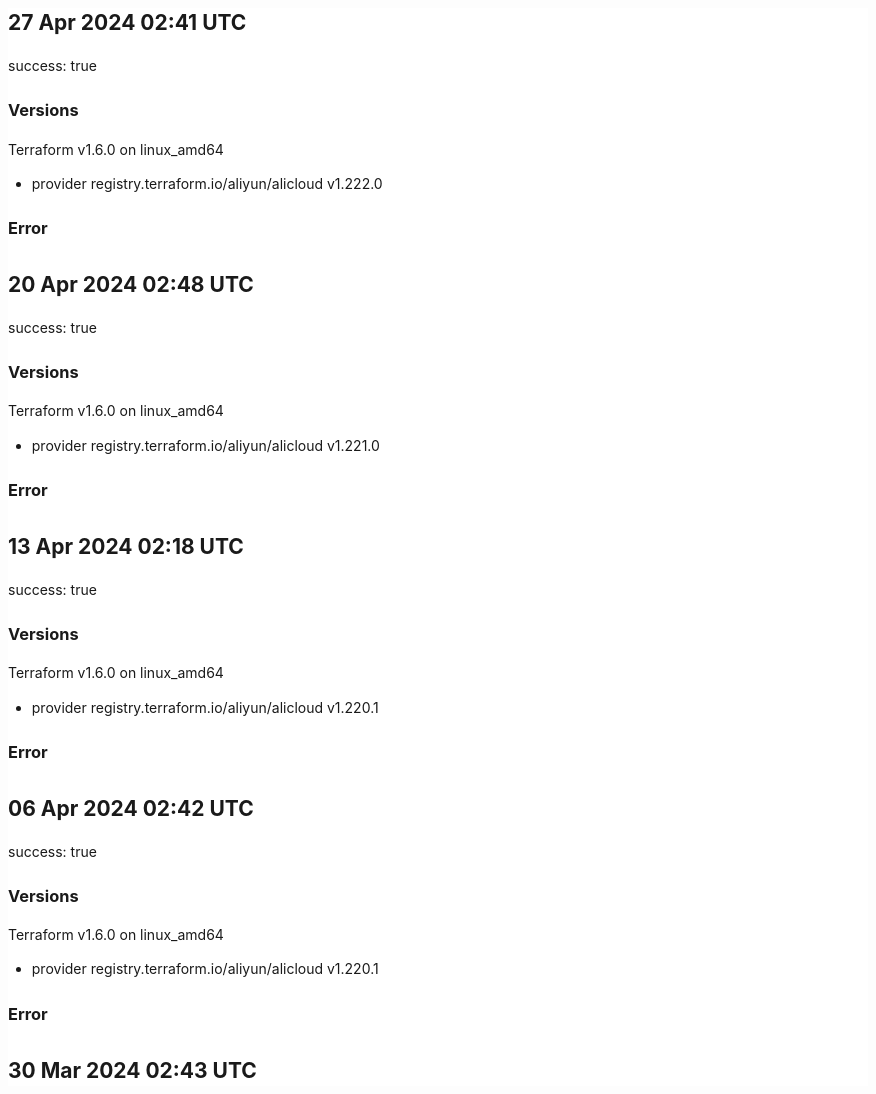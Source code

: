 ## 27 Apr 2024 02:41 UTC

success: true

### Versions

Terraform v1.6.0
on linux_amd64
+ provider registry.terraform.io/aliyun/alicloud v1.222.0

### Error

## 20 Apr 2024 02:48 UTC

success: true

### Versions

Terraform v1.6.0
on linux_amd64
+ provider registry.terraform.io/aliyun/alicloud v1.221.0

### Error

## 13 Apr 2024 02:18 UTC

success: true

### Versions

Terraform v1.6.0
on linux_amd64
+ provider registry.terraform.io/aliyun/alicloud v1.220.1

### Error

## 06 Apr 2024 02:42 UTC

success: true

### Versions

Terraform v1.6.0
on linux_amd64
+ provider registry.terraform.io/aliyun/alicloud v1.220.1

### Error

## 30 Mar 2024 02:43 UTC
